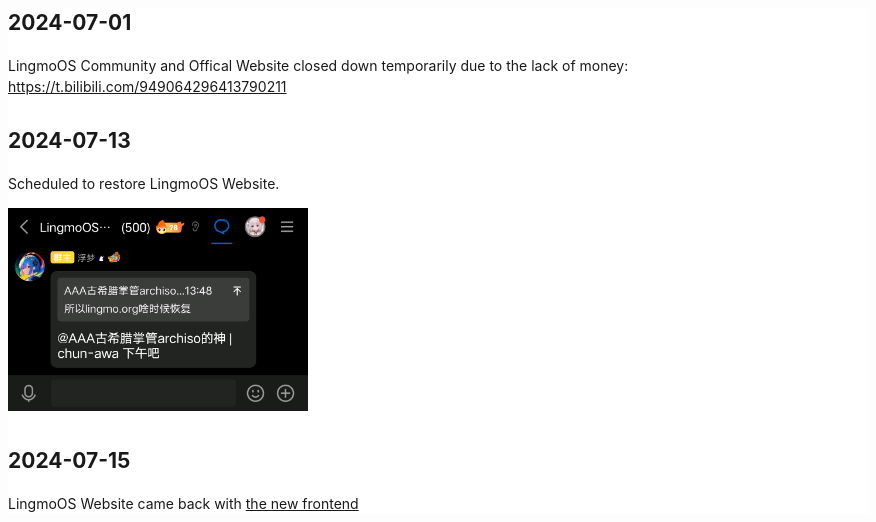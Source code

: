 ## 2024-07-01
LingmoOS Community and Offical Website closed down temporarily due to the lack of money: <https://t.bilibili.com/949064296413790211>

## 2024-07-13
Scheduled to restore LingmoOS Website.

<img src="images/2024_07_13_restore_lingmo.org.png" width="300">

## 2024-07-15
LingmoOS Website came back with [the new frontend](https://github.com/TeamVastsea/lingmoos-frontend)
